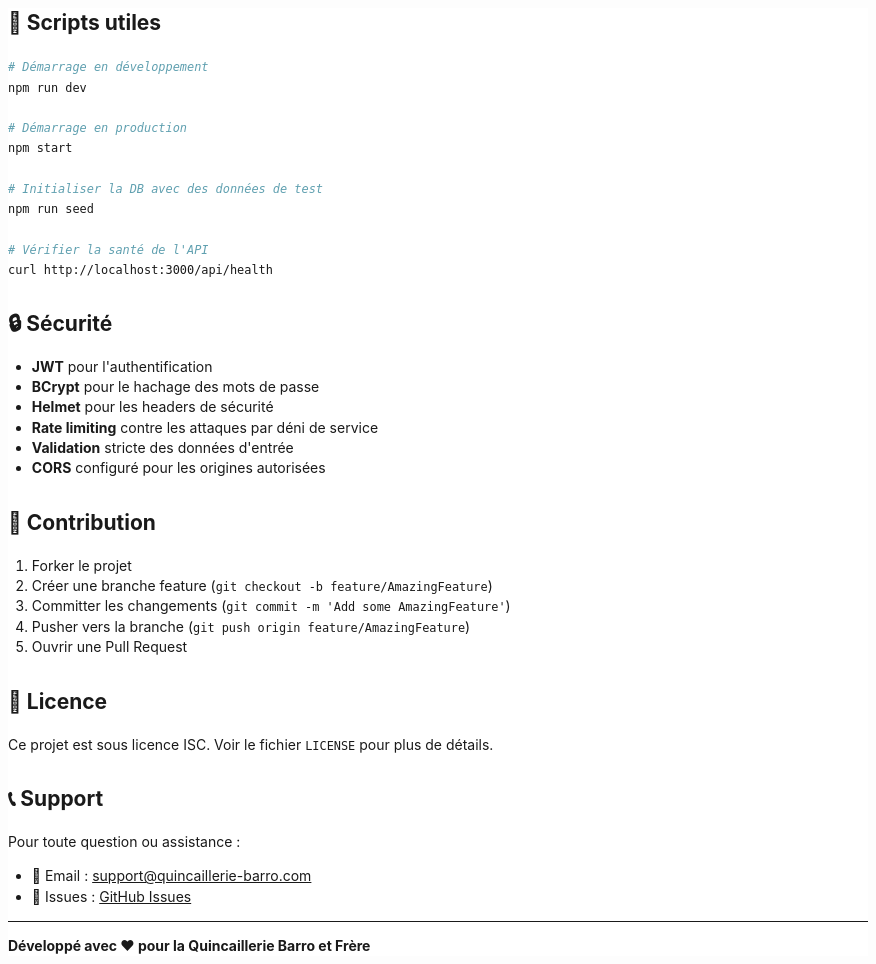 ## 🔧 Scripts utiles

```bash
# Démarrage en développement
npm run dev

# Démarrage en production
npm start

# Initialiser la DB avec des données de test
npm run seed

# Vérifier la santé de l'API
curl http://localhost:3000/api/health
```

## 🔒 Sécurité

- **JWT** pour l'authentification
- **BCrypt** pour le hachage des mots de passe
- **Helmet** pour les headers de sécurité
- **Rate limiting** contre les attaques par déni de service
- **Validation** stricte des données d'entrée
- **CORS** configuré pour les origines autorisées

## 🤝 Contribution

1. Forker le projet
2. Créer une branche feature (`git checkout -b feature/AmazingFeature`)
3. Committer les changements (`git commit -m 'Add some AmazingFeature'`)
4. Pusher vers la branche (`git push origin feature/AmazingFeature`)
5. Ouvrir une Pull Request

## 📝 Licence

Ce projet est sous licence ISC. Voir le fichier `LICENSE` pour plus de détails.

## 📞 Support

Pour toute question ou assistance :
- 📧 Email : support@quincaillerie-barro.com
- 🐛 Issues : [GitHub Issues](https://github.com/Cheeikh/ges-quincaillerie-E221/issues)

---

**Développé avec ❤️ pour la Quincaillerie Barro et Frère**